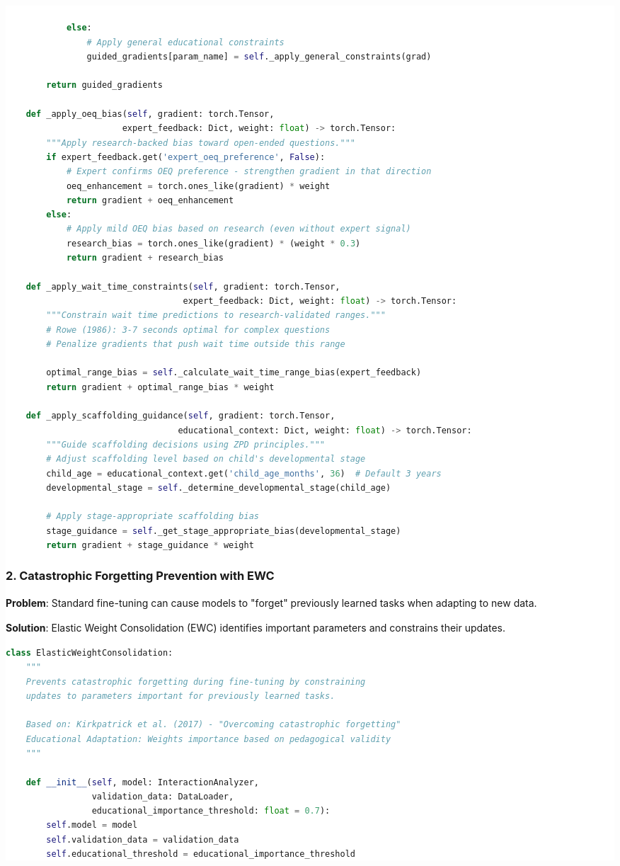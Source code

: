 ```python

            else:
                # Apply general educational constraints
                guided_gradients[param_name] = self._apply_general_constraints(grad)

        return guided_gradients

    def _apply_oeq_bias(self, gradient: torch.Tensor,
                       expert_feedback: Dict, weight: float) -> torch.Tensor:
        """Apply research-backed bias toward open-ended questions."""
        if expert_feedback.get('expert_oeq_preference', False):
            # Expert confirms OEQ preference - strengthen gradient in that direction
            oeq_enhancement = torch.ones_like(gradient) * weight
            return gradient + oeq_enhancement
        else:
            # Apply mild OEQ bias based on research (even without expert signal)
            research_bias = torch.ones_like(gradient) * (weight * 0.3)
            return gradient + research_bias

    def _apply_wait_time_constraints(self, gradient: torch.Tensor,
                                   expert_feedback: Dict, weight: float) -> torch.Tensor:
        """Constrain wait time predictions to research-validated ranges."""
        # Rowe (1986): 3-7 seconds optimal for complex questions
        # Penalize gradients that push wait time outside this range

        optimal_range_bias = self._calculate_wait_time_range_bias(expert_feedback)
        return gradient + optimal_range_bias * weight

    def _apply_scaffolding_guidance(self, gradient: torch.Tensor,
                                  educational_context: Dict, weight: float) -> torch.Tensor:
        """Guide scaffolding decisions using ZPD principles."""
        # Adjust scaffolding level based on child's developmental stage
        child_age = educational_context.get('child_age_months', 36)  # Default 3 years
        developmental_stage = self._determine_developmental_stage(child_age)

        # Apply stage-appropriate scaffolding bias
        stage_guidance = self._get_stage_appropriate_bias(developmental_stage)
        return gradient + stage_guidance * weight
```

### 2. Catastrophic Forgetting Prevention with EWC

**Problem**: Standard fine-tuning can cause models to "forget" previously learned tasks when adapting to new data.

**Solution**: Elastic Weight Consolidation (EWC) identifies important parameters and constrains their updates.

```python
class ElasticWeightConsolidation:
    """
    Prevents catastrophic forgetting during fine-tuning by constraining
    updates to parameters important for previously learned tasks.

    Based on: Kirkpatrick et al. (2017) - "Overcoming catastrophic forgetting"
    Educational Adaptation: Weights importance based on pedagogical validity
    """

    def __init__(self, model: InteractionAnalyzer,
                 validation_data: DataLoader,
                 educational_importance_threshold: float = 0.7):
        self.model = model
        self.validation_data = validation_data
        self.educational_threshold = educational_importance_threshold
```